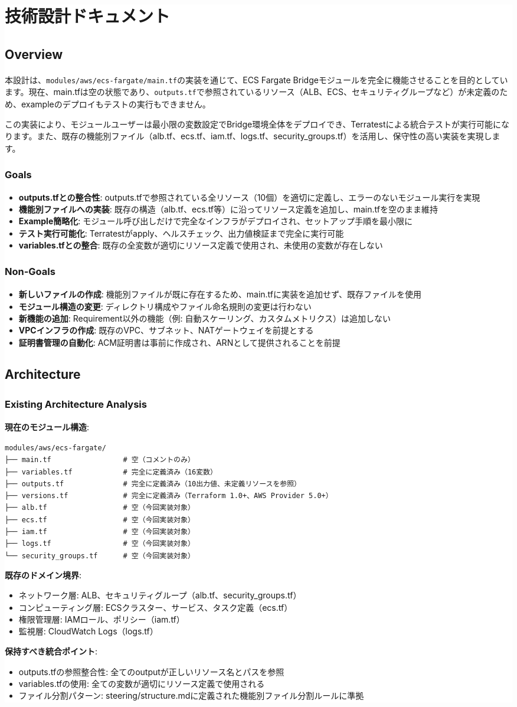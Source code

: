 # 技術設計ドキュメント

## Overview

本設計は、`modules/aws/ecs-fargate/main.tf`の実装を通じて、ECS Fargate Bridgeモジュールを完全に機能させることを目的としています。現在、main.tfは空の状態であり、`outputs.tf`で参照されているリソース（ALB、ECS、セキュリティグループなど）が未定義のため、exampleのデプロイもテストの実行もできません。

この実装により、モジュールユーザーは最小限の変数設定でBridge環境全体をデプロイでき、Terratestによる統合テストが実行可能になります。また、既存の機能別ファイル（alb.tf、ecs.tf、iam.tf、logs.tf、security_groups.tf）を活用し、保守性の高い実装を実現します。

### Goals

- **outputs.tfとの整合性**: outputs.tfで参照されている全リソース（10個）を適切に定義し、エラーのないモジュール実行を実現
- **機能別ファイルへの実装**: 既存の構造（alb.tf、ecs.tf等）に沿ってリソース定義を追加し、main.tfを空のまま維持
- **Example簡略化**: モジュール呼び出しだけで完全なインフラがデプロイされ、セットアップ手順を最小限に
- **テスト実行可能化**: Terratestがapply、ヘルスチェック、出力値検証まで完全に実行可能
- **variables.tfとの整合**: 既存の全変数が適切にリソース定義で使用され、未使用の変数が存在しない

### Non-Goals

- **新しいファイルの作成**: 機能別ファイルが既に存在するため、main.tfに実装を追加せず、既存ファイルを使用
- **モジュール構造の変更**: ディレクトリ構成やファイル命名規則の変更は行わない
- **新機能の追加**: Requirement以外の機能（例: 自動スケーリング、カスタムメトリクス）は追加しない
- **VPCインフラの作成**: 既存のVPC、サブネット、NATゲートウェイを前提とする
- **証明書管理の自動化**: ACM証明書は事前に作成され、ARNとして提供されることを前提

## Architecture

### Existing Architecture Analysis

**現在のモジュール構造**:
```
modules/aws/ecs-fargate/
├── main.tf                 # 空（コメントのみ）
├── variables.tf            # 完全に定義済み（16変数）
├── outputs.tf              # 完全に定義済み（10出力値、未定義リソースを参照）
├── versions.tf             # 完全に定義済み（Terraform 1.0+、AWS Provider 5.0+）
├── alb.tf                  # 空（今回実装対象）
├── ecs.tf                  # 空（今回実装対象）
├── iam.tf                  # 空（今回実装対象）
├── logs.tf                 # 空（今回実装対象）
└── security_groups.tf      # 空（今回実装対象）
```

**既存のドメイン境界**:
- ネットワーク層: ALB、セキュリティグループ（alb.tf、security_groups.tf）
- コンピューティング層: ECSクラスター、サービス、タスク定義（ecs.tf）
- 権限管理層: IAMロール、ポリシー（iam.tf）
- 監視層: CloudWatch Logs（logs.tf）

**保持すべき統合ポイント**:
- outputs.tfの参照整合性: 全てのoutputが正しいリソース名とパスを参照
- variables.tfの使用: 全ての変数が適切にリソース定義で使用される
- ファイル分割パターン: steering/structure.mdに定義された機能別ファイル分割ルールに準拠
